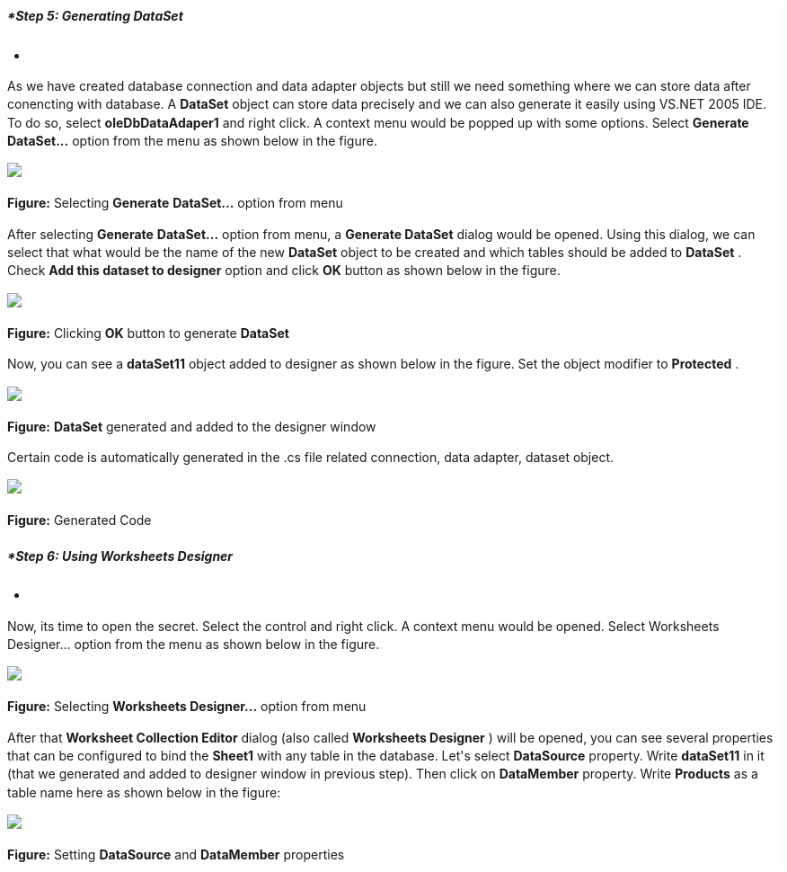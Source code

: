 ##### *Step 5: Generating DataSet  
*

As we have created database connection and data adapter objects but still we need something where we can store data after conencting with database. A **DataSet** object can store data precisely and we can also generate it easily using VS.NET 2005 IDE. To do so, select **oleDbDataAdaper1** and right click. A context menu would be popped up with some options. Select **Generate** **DataSet...** option from the menu as shown below in the figure.  
  
![](https://docs2.aspose.com/cells/net/attachments/5017582/5112952.png)  

**Figure:** Selecting **Generate** **DataSet...** option from menu

After selecting **Generate** **DataSet...** option from menu, a **Generate DataSet** dialog would be opened. Using this dialog, we can select that what would be the name of the new **DataSet** object to be created and which tables should be added to **DataSet** . Check **Add this dataset to designer** option and click **OK** button as shown below in the figure.  
  
![](https://docs2.aspose.com/cells/net/attachments/5017582/5112953.png)  

**Figure:** Clicking **OK** button to generate **DataSet**

Now, you can see a **dataSet11** object added to designer as shown below in the figure. Set the object modifier to **Protected** .  
  
![](https://docs2.aspose.com/cells/net/attachments/5017582/5112950.png)  

**Figure:** **DataSet** generated and added to the designer window

Certain code is automatically generated in the .cs file related connection, data adapter, dataset object.  
  
![](https://docs2.aspose.com/cells/net/attachments/5017582/5112951.png)  

**Figure:** Generated Code

##### *Step 6: Using Worksheets Designer  
*

Now, its time to open the secret. Select the control and right click. A context menu would be opened. Select Worksheets Designer... option from the menu as shown below in the figure.  
  
![](https://docs2.aspose.com/cells/net/attachments/5017582/5112948.png)  

**Figure:** Selecting **Worksheets Designer...** option from menu

After that **Worksheet Collection Editor** dialog (also called **Worksheets Designer** ) will be opened, you can see several properties that can be configured to bind the **Sheet1** with any table in the database. Let's select **DataSource** property. Write **dataSet11** in it (that we generated and added to designer window in previous step). Then click on **DataMember** property. Write **Products** as a table name here as shown below in the figure:  
  
![](https://docs2.aspose.com/cells/net/attachments/5017582/5112949.png)  

**Figure:** Setting **DataSource** and **DataMember** properties

